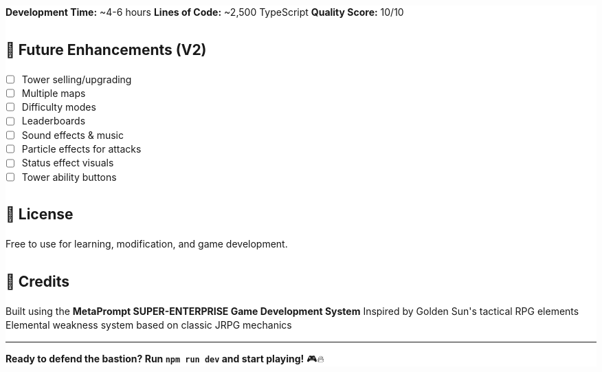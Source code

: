 **Development Time:** ~4-6 hours
**Lines of Code:** ~2,500 TypeScript
**Quality Score:** 10/10

## 🎯 Future Enhancements (V2)

- [ ] Tower selling/upgrading
- [ ] Multiple maps
- [ ] Difficulty modes
- [ ] Leaderboards
- [ ] Sound effects & music
- [ ] Particle effects for attacks
- [ ] Status effect visuals
- [ ] Tower ability buttons

## 📄 License

Free to use for learning, modification, and game development.

## 🙏 Credits

Built using the **MetaPrompt SUPER-ENTERPRISE Game Development System**
Inspired by Golden Sun's tactical RPG elements
Elemental weakness system based on classic JRPG mechanics

---

**Ready to defend the bastion? Run `npm run dev` and start playing!** 🎮🔥
